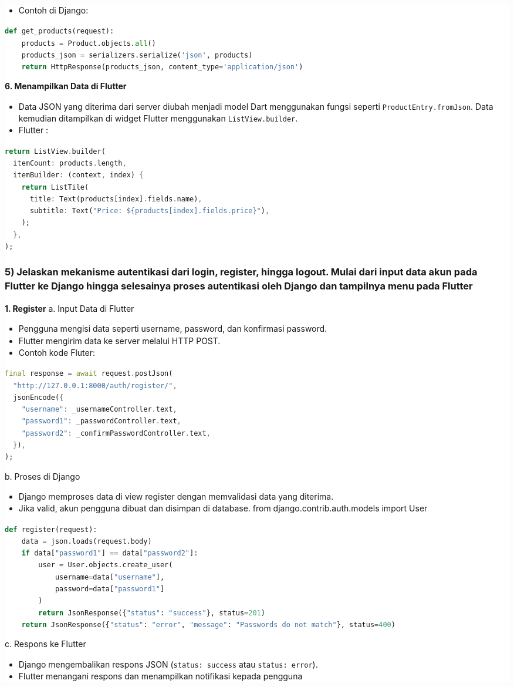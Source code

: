 - Contoh di Django:
```python
def get_products(request):
    products = Product.objects.all()
    products_json = serializers.serialize('json', products)
    return HttpResponse(products_json, content_type='application/json')
```

**6. Menampilkan Data di Flutter**
- Data JSON yang diterima dari server diubah menjadi model Dart menggunakan fungsi seperti `ProductEntry.fromJson`.
Data kemudian ditampilkan di widget Flutter menggunakan `ListView.builder`.
- Flutter :
```dart
return ListView.builder(
  itemCount: products.length,
  itemBuilder: (context, index) {
    return ListTile(
      title: Text(products[index].fields.name),
      subtitle: Text("Price: ${products[index].fields.price}"),
    );
  },
);
```

### 5) Jelaskan mekanisme autentikasi dari login, register, hingga logout. Mulai dari input data akun pada Flutter ke Django hingga selesainya proses autentikasi oleh Django dan tampilnya menu pada Flutter
**1. Register**
a. Input Data di Flutter
- Pengguna mengisi data seperti username, password, dan konfirmasi password.
- Flutter mengirim data ke server melalui HTTP POST.
- Contoh kode Fluter:
```dart
final response = await request.postJson(
  "http://127.0.0.1:8000/auth/register/",
  jsonEncode({
    "username": _usernameController.text,
    "password1": _passwordController.text,
    "password2": _confirmPasswordController.text,
  }),
);
```
b. Proses di Django
- Django memproses data di view register dengan memvalidasi data yang diterima.
- Jika valid, akun pengguna dibuat dan disimpan di database.
from django.contrib.auth.models import User
```python
def register(request):
    data = json.loads(request.body)
    if data["password1"] == data["password2"]:
        user = User.objects.create_user(
            username=data["username"],
            password=data["password1"]
        )
        return JsonResponse({"status": "success"}, status=201)
    return JsonResponse({"status": "error", "message": "Passwords do not match"}, status=400)
```
c. Respons ke Flutter
- Django mengembalikan respons JSON (`status: success` atau `status: error`).
- Flutter menangani respons dan menampilkan notifikasi kepada pengguna
